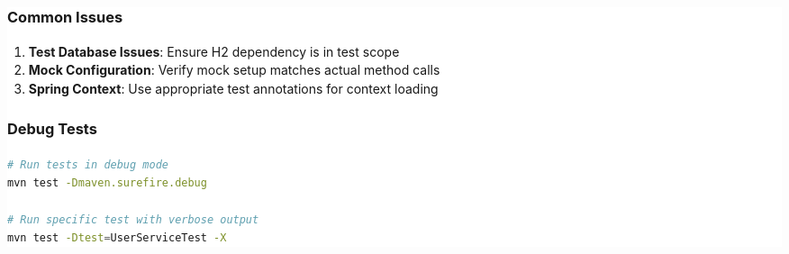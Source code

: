 ### Common Issues
1. **Test Database Issues**: Ensure H2 dependency is in test scope
2. **Mock Configuration**: Verify mock setup matches actual method calls
3. **Spring Context**: Use appropriate test annotations for context loading

### Debug Tests
```bash
# Run tests in debug mode
mvn test -Dmaven.surefire.debug

# Run specific test with verbose output
mvn test -Dtest=UserServiceTest -X
```